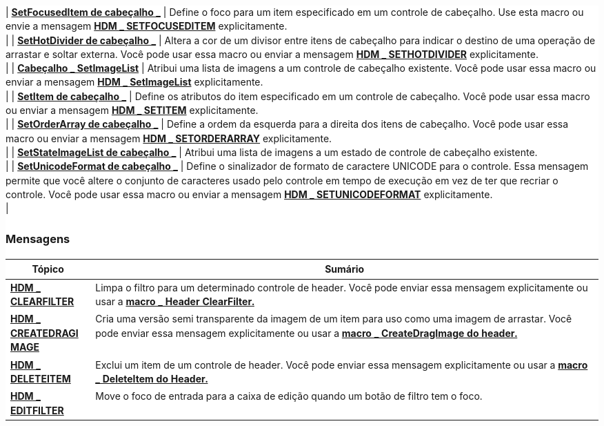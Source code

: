 | [**SetFocusedItem de cabeçalho \_**](/windows/desktop/api/Commctrl/nf-commctrl-header_setfocuseditem)                 | Define o foco para um item especificado em um controle de cabeçalho. Use esta macro ou envie a mensagem [**HDM \_ SETFOCUSEDITEM**](hdm-setfocuseditem.md) explicitamente.<br/>                                                                                                                                               |
| [**SetHotDivider de cabeçalho \_**](/windows/desktop/api/Commctrl/nf-commctrl-header_sethotdivider)                   | Altera a cor de um divisor entre itens de cabeçalho para indicar o destino de uma operação de arrastar e soltar externa. Você pode usar essa macro ou enviar a mensagem [**HDM \_ SETHOTDIVIDER**](hdm-sethotdivider.md) explicitamente. <br/>                                                                        |
| [**Cabeçalho \_ SetImageList**](/windows/desktop/api/Commctrl/nf-commctrl-header_setimagelist)                     | Atribui uma lista de imagens a um controle de cabeçalho existente. Você pode usar essa macro ou enviar a mensagem [**HDM \_ SetImageList**](hdm-setimagelist.md) explicitamente. <br/>                                                                                                                                             |
| [**SetItem de cabeçalho \_**](/windows/desktop/api/Commctrl/nf-commctrl-header_setitem)                               | Define os atributos do item especificado em um controle de cabeçalho. Você pode usar essa macro ou enviar a mensagem [**HDM \_ SETITEM**](hdm-setitem.md) explicitamente. <br/>                                                                                                                                             |
| [**SetOrderArray de cabeçalho \_**](/windows/desktop/api/Commctrl/nf-commctrl-header_setorderarray)                   | Define a ordem da esquerda para a direita dos itens de cabeçalho. Você pode usar essa macro ou enviar a mensagem [**HDM \_ SETORDERARRAY**](hdm-setorderarray.md) explicitamente. <br/>                                                                                                                                                  |
| [**SetStateImageList de cabeçalho \_**](/windows/desktop/api/Commctrl/nf-commctrl-header_setstateimagelist)           | Atribui uma lista de imagens a um estado de controle de cabeçalho existente.<br/>                                                                                                                                                                                                                                             |
| [**SetUnicodeFormat de cabeçalho \_**](/windows/desktop/api/Commctrl/nf-commctrl-header_setunicodeformat)             | Define o sinalizador de formato de caractere UNICODE para o controle. Essa mensagem permite que você altere o conjunto de caracteres usado pelo controle em tempo de execução em vez de ter que recriar o controle. Você pode usar essa macro ou enviar a mensagem [**HDM \_ SETUNICODEFORMAT**](hdm-setunicodeformat.md) explicitamente. <br/> |



 

### <a name="messages"></a>Mensagens



| Tópico                                                             | Sumário                                                                                                                                                                                                                                                                                                                |
|-------------------------------------------------------------------|-------------------------------------------------------------------------------------------------------------------------------------------------------------------------------------------------------------------------------------------------------------------------------------------------------------------------|
| [**HDM \_ CLEARFILTER**](hdm-clearfilter.md)                       | Limpa o filtro para um determinado controle de header. Você pode enviar essa mensagem explicitamente ou usar a [**macro \_ Header ClearFilter.**](/windows/desktop/api/Commctrl/nf-commctrl-header_clearfilter) <br/>                                                                                                                                                      |
| [**HDM \_ CREATEDRAGIMAGE**](hdm-createdragimage.md)               | Cria uma versão semi transparente da imagem de um item para uso como uma imagem de arrastar. Você pode enviar essa mensagem explicitamente ou usar a [**macro \_ CreateDragImage do header.**](/windows/desktop/api/Commctrl/nf-commctrl-header_createdragimage) <br/>                                                                                                         |
| [**HDM \_ DELETEITEM**](hdm-deleteitem.md)                         | Exclui um item de um controle de header. Você pode enviar essa mensagem explicitamente ou usar a [**macro \_ DeleteItem do Header.**](/windows/desktop/api/Commctrl/nf-commctrl-header_deleteitem) <br/>                                                                                                                                                               |
| [**HDM \_ EDITFILTER**](hdm-editfilter.md)                         | Move o foco de entrada para a caixa de edição quando um botão de filtro tem o foco.<br/>                                                                                                                                                                                                                                    |